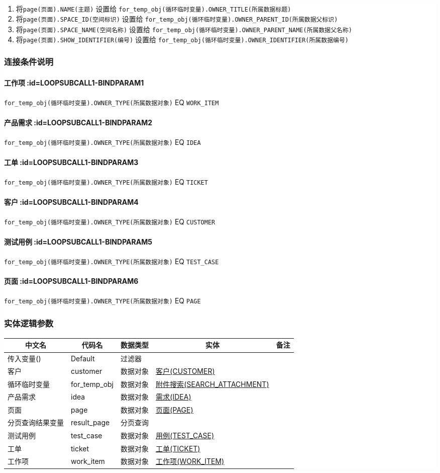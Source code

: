 

1. 将`page(页面).NAME(主题)` 设置给  `for_temp_obj(循环临时变量).OWNER_TITLE(所属数据标题)`
2. 将`page(页面).SPACE_ID(空间标识)` 设置给  `for_temp_obj(循环临时变量).OWNER_PARENT_ID(所属数据父标识)`
3. 将`page(页面).SPACE_NAME(空间名称)` 设置给  `for_temp_obj(循环临时变量).OWNER_PARENT_NAME(所属数据父名称)`
4. 将`page(页面).SHOW_IDENTIFIER(编号)` 设置给  `for_temp_obj(循环临时变量).OWNER_IDENTIFIER(所属数据编号)`


### 连接条件说明
#### 工作项 :id=LOOPSUBCALL1-BINDPARAM1

`for_temp_obj(循环临时变量).OWNER_TYPE(所属数据对象)` EQ `WORK_ITEM`
#### 产品需求 :id=LOOPSUBCALL1-BINDPARAM2

`for_temp_obj(循环临时变量).OWNER_TYPE(所属数据对象)` EQ `IDEA`
#### 工单 :id=LOOPSUBCALL1-BINDPARAM3

`for_temp_obj(循环临时变量).OWNER_TYPE(所属数据对象)` EQ `TICKET`
#### 客户 :id=LOOPSUBCALL1-BINDPARAM4

`for_temp_obj(循环临时变量).OWNER_TYPE(所属数据对象)` EQ `CUSTOMER`
#### 测试用例 :id=LOOPSUBCALL1-BINDPARAM5

`for_temp_obj(循环临时变量).OWNER_TYPE(所属数据对象)` EQ `TEST_CASE`
#### 页面 :id=LOOPSUBCALL1-BINDPARAM6

`for_temp_obj(循环临时变量).OWNER_TYPE(所属数据对象)` EQ `PAGE`


### 实体逻辑参数

|    中文名   |    代码名    |  数据类型    |  实体   |备注 |
| --------| --------| -------- | -------- | --------   |
|传入变量(<i class="fa fa-check"/></i>)|Default|过滤器|||
|客户|customer|数据对象|[客户(CUSTOMER)](module/ProdMgmt/customer.md)||
|循环临时变量|for_temp_obj|数据对象|[附件搜索(SEARCH_ATTACHMENT)](module/Base/search_attachment.md)||
|产品需求|idea|数据对象|[需求(IDEA)](module/ProdMgmt/idea.md)||
|页面|page|数据对象|[页面(PAGE)](module/Wiki/article_page.md)||
|分页查询结果变量|result_page|分页查询|||
|测试用例|test_case|数据对象|[用例(TEST_CASE)](module/TestMgmt/test_case.md)||
|工单|ticket|数据对象|[工单(TICKET)](module/ProdMgmt/ticket.md)||
|工作项|work_item|数据对象|[工作项(WORK_ITEM)](module/ProjMgmt/work_item.md)||
